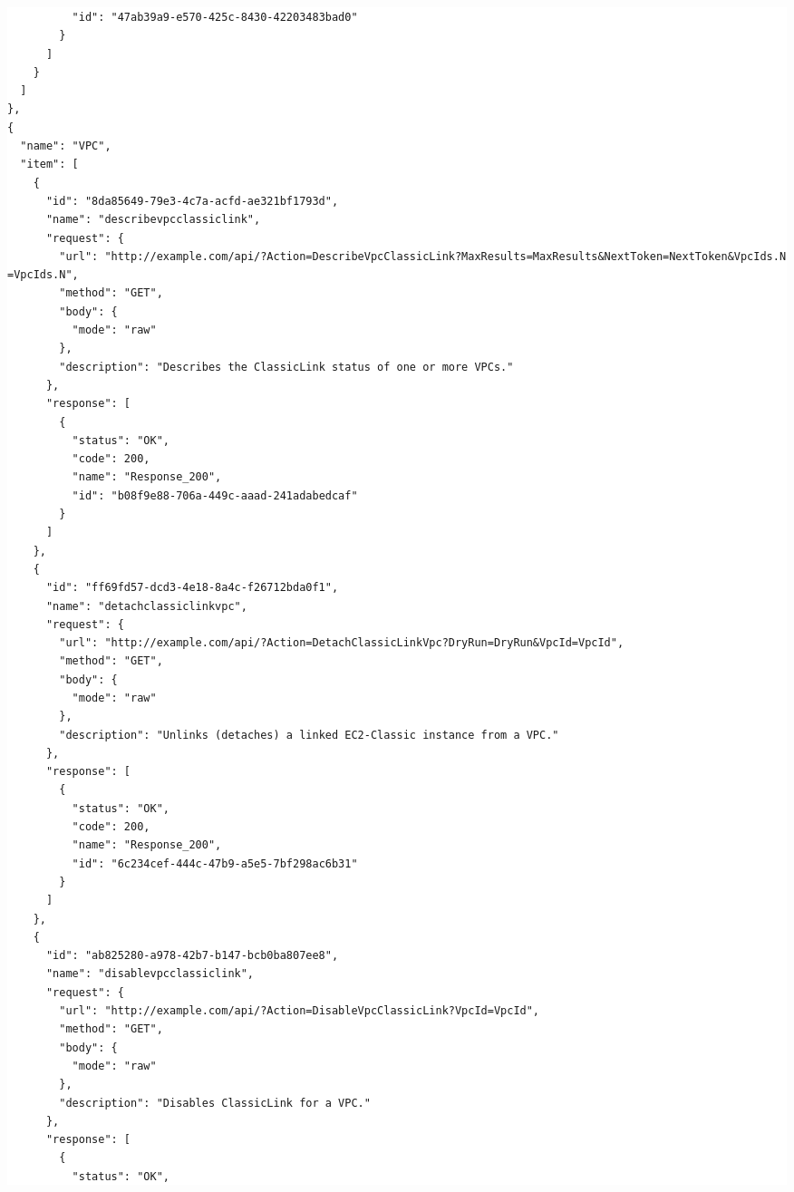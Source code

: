               "id": "47ab39a9-e570-425c-8430-42203483bad0"
            }
          ]
        }
      ]
    },
    {
      "name": "VPC",
      "item": [
        {
          "id": "8da85649-79e3-4c7a-acfd-ae321bf1793d",
          "name": "describevpcclassiclink",
          "request": {
            "url": "http://example.com/api/?Action=DescribeVpcClassicLink?MaxResults=MaxResults&NextToken=NextToken&VpcIds.N=VpcIds.N",
            "method": "GET",
            "body": {
              "mode": "raw"
            },
            "description": "Describes the ClassicLink status of one or more VPCs."
          },
          "response": [
            {
              "status": "OK",
              "code": 200,
              "name": "Response_200",
              "id": "b08f9e88-706a-449c-aaad-241adabedcaf"
            }
          ]
        },
        {
          "id": "ff69fd57-dcd3-4e18-8a4c-f26712bda0f1",
          "name": "detachclassiclinkvpc",
          "request": {
            "url": "http://example.com/api/?Action=DetachClassicLinkVpc?DryRun=DryRun&VpcId=VpcId",
            "method": "GET",
            "body": {
              "mode": "raw"
            },
            "description": "Unlinks (detaches) a linked EC2-Classic instance from a VPC."
          },
          "response": [
            {
              "status": "OK",
              "code": 200,
              "name": "Response_200",
              "id": "6c234cef-444c-47b9-a5e5-7bf298ac6b31"
            }
          ]
        },
        {
          "id": "ab825280-a978-42b7-b147-bcb0ba807ee8",
          "name": "disablevpcclassiclink",
          "request": {
            "url": "http://example.com/api/?Action=DisableVpcClassicLink?VpcId=VpcId",
            "method": "GET",
            "body": {
              "mode": "raw"
            },
            "description": "Disables ClassicLink for a VPC."
          },
          "response": [
            {
              "status": "OK",